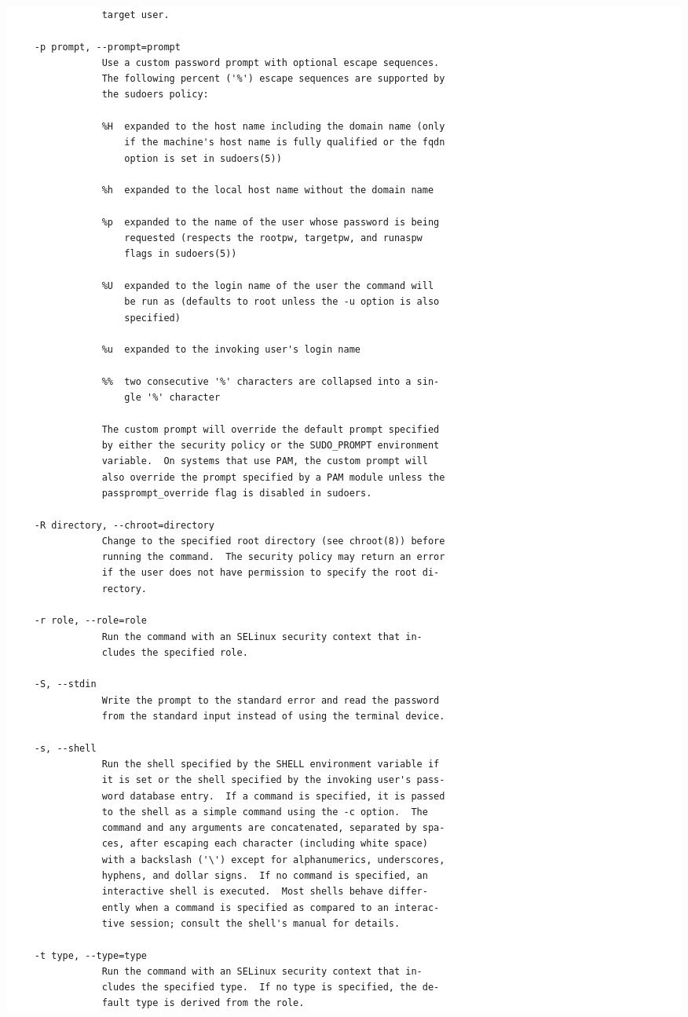  ```
                  target user.
 
      -p prompt, --prompt=prompt
                  Use a custom password prompt with optional escape sequences.
                  The following percent ('%') escape sequences are supported by
                  the sudoers policy:
 
                  %H  expanded to the host name including the domain name (only
                      if the machine's host name is fully qualified or the fqdn
                      option is set in sudoers(5))
 
                  %h  expanded to the local host name without the domain name
 
                  %p  expanded to the name of the user whose password is being
                      requested (respects the rootpw, targetpw, and runaspw
                      flags in sudoers(5))
 
                  %U  expanded to the login name of the user the command will
                      be run as (defaults to root unless the -u option is also
                      specified)
 
                  %u  expanded to the invoking user's login name
 
                  %%  two consecutive '%' characters are collapsed into a sin-
                      gle '%' character
 
                  The custom prompt will override the default prompt specified
                  by either the security policy or the SUDO_PROMPT environment
                  variable.  On systems that use PAM, the custom prompt will
                  also override the prompt specified by a PAM module unless the
                  passprompt_override flag is disabled in sudoers.
 
      -R directory, --chroot=directory
                  Change to the specified root directory (see chroot(8)) before
                  running the command.  The security policy may return an error
                  if the user does not have permission to specify the root di-
                  rectory.
 
      -r role, --role=role
                  Run the command with an SELinux security context that in-
                  cludes the specified role.
 
      -S, --stdin
                  Write the prompt to the standard error and read the password
                  from the standard input instead of using the terminal device.
 
      -s, --shell
                  Run the shell specified by the SHELL environment variable if
                  it is set or the shell specified by the invoking user's pass-
                  word database entry.  If a command is specified, it is passed
                  to the shell as a simple command using the -c option.  The
                  command and any arguments are concatenated, separated by spa-
                  ces, after escaping each character (including white space)
                  with a backslash ('\') except for alphanumerics, underscores,
                  hyphens, and dollar signs.  If no command is specified, an
                  interactive shell is executed.  Most shells behave differ-
                  ently when a command is specified as compared to an interac-
                  tive session; consult the shell's manual for details.
 
      -t type, --type=type
                  Run the command with an SELinux security context that in-
                  cludes the specified type.  If no type is specified, the de-
                  fault type is derived from the role.
 ```